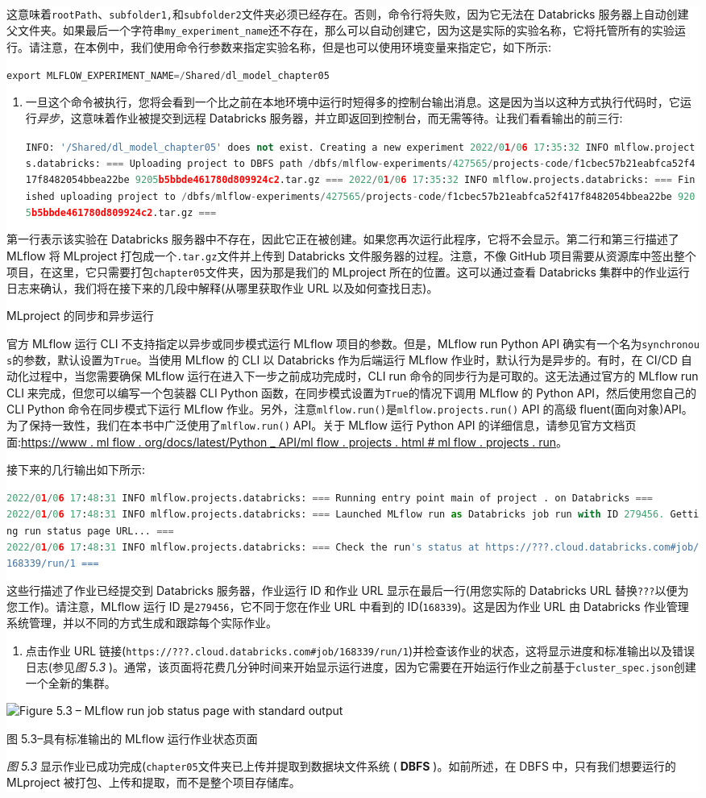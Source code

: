 这意味着`rootPath`、`subfolder1,`和`subfolder2`文件夹必须已经存在。否则，命令行将失败，因为它无法在 Databricks 服务器上自动创建父文件夹。如果最后一个字符串`my_experiment_name`还不存在，那么可以自动创建它，因为这是实际的实验名称，它将托管所有的实验运行。请注意，在本例中，我们使用命令行参数来指定实验名称，但是也可以使用环境变量来指定它，如下所示:

```py
export MLFLOW_EXPERIMENT_NAME=/Shared/dl_model_chapter05
```

1.  一旦这个命令被执行，您将会看到一个比之前在本地环境中运行时短得多的控制台输出消息。这是因为当以这种方式执行代码时，它运行*异步*，这意味着作业被提交到远程 Databricks 服务器，并立即返回到控制台，而无需等待。让我们看看输出的前三行:

    ```py
    INFO: '/Shared/dl_model_chapter05' does not exist. Creating a new experiment 2022/01/06 17:35:32 INFO mlflow.projects.databricks: === Uploading project to DBFS path /dbfs/mlflow-experiments/427565/projects-code/f1cbec57b21eabfca52f417f8482054bbea22be 9205b5bbde461780d809924c2.tar.gz === 2022/01/06 17:35:32 INFO mlflow.projects.databricks: === Finished uploading project to /dbfs/mlflow-experiments/427565/projects-code/f1cbec57b21eabfca52f417f8482054bbea22be 9205b5bbde461780d809924c2.tar.gz ===
    ```

第一行表示该实验在 Databricks 服务器中不存在，因此它正在被创建。如果您再次运行此程序，它将不会显示。第二行和第三行描述了 MLflow 将 MLproject 打包成一个`.tar.gz`文件并上传到 Databricks 文件服务器的过程。注意，不像 GitHub 项目需要从资源库中签出整个项目，在这里，它只需要打包`chapter05`文件夹，因为那是我们的 MLproject 所在的位置。这可以通过查看 Databricks 集群中的作业运行日志来确认，我们将在接下来的几段中解释(从哪里获取作业 URL 以及如何查找日志)。

MLproject 的同步和异步运行

官方 MLflow 运行 CLI 不支持指定以异步或同步模式运行 MLflow 项目的参数。但是，MLflow run Python API 确实有一个名为`synchronous`的参数，默认设置为`True`。当使用 MLflow 的 CLI 以 Databricks 作为后端运行 MLflow 作业时，默认行为是异步的。有时，在 CI/CD 自动化过程中，当您需要确保 MLflow 运行在进入下一步之前成功完成时，CLI run 命令的同步行为是可取的。这无法通过官方的 MLflow run CLI 来完成，但您可以编写一个包装器 CLI Python 函数，在同步模式设置为`True`的情况下调用 MLflow 的 Python API，然后使用您自己的 CLI Python 命令在同步模式下运行 MLflow 作业。另外，注意`mlflow.run()`是`mlflow.projects.run()` API 的高级 fluent(面向对象)API。为了保持一致性，我们在本书中广泛使用了`mlflow.run()` API。关于 MLflow 运行 Python API 的详细信息，请参见官方文档页面:[https://www . ml flow . org/docs/latest/Python _ API/ml flow . projects . html # ml flow . projects . run](https://www.mlflow.org/docs/latest/python_api/mlflow.projects.html#mlflow.projects.run)。

接下来的几行输出如下所示:

```py
2022/01/06 17:48:31 INFO mlflow.projects.databricks: === Running entry point main of project . on Databricks ===
2022/01/06 17:48:31 INFO mlflow.projects.databricks: === Launched MLflow run as Databricks job run with ID 279456. Getting run status page URL... ===
2022/01/06 17:48:31 INFO mlflow.projects.databricks: === Check the run's status at https://???.cloud.databricks.com#job/168339/run/1 ===
```

这些行描述了作业已经提交到 Databricks 服务器，作业运行 ID 和作业 URL 显示在最后一行(用您实际的 Databricks URL 替换`???`以便为您工作)。请注意，MLflow 运行 ID 是`279456`，它不同于您在作业 URL 中看到的 ID(`168339`)。这是因为作业 URL 由 Databricks 作业管理系统管理，并以不同的方式生成和跟踪每个实际作业。

1.  点击作业 URL 链接(`https://???.cloud.databricks.com#job/168339/run/1`)并检查该作业的状态，这将显示进度和标准输出以及错误日志(参见*图 5.3* )。通常，该页面将花费几分钟时间来开始显示运行进度，因为它需要在开始运行作业之前基于`cluster_spec.json`创建一个全新的集群。

![Figure 5.3 – MLflow run job status page with standard output
](img/B18120_05_03.jpg)

图 5.3–具有标准输出的 MLflow 运行作业状态页面

*图 5.3* 显示作业已成功完成(`chapter05`文件夹已上传并提取到数据块文件系统 ( **DBFS** )。如前所述，在 DBFS 中，只有我们想要运行的 MLproject 被打包、上传和提取，而不是整个项目存储库。
